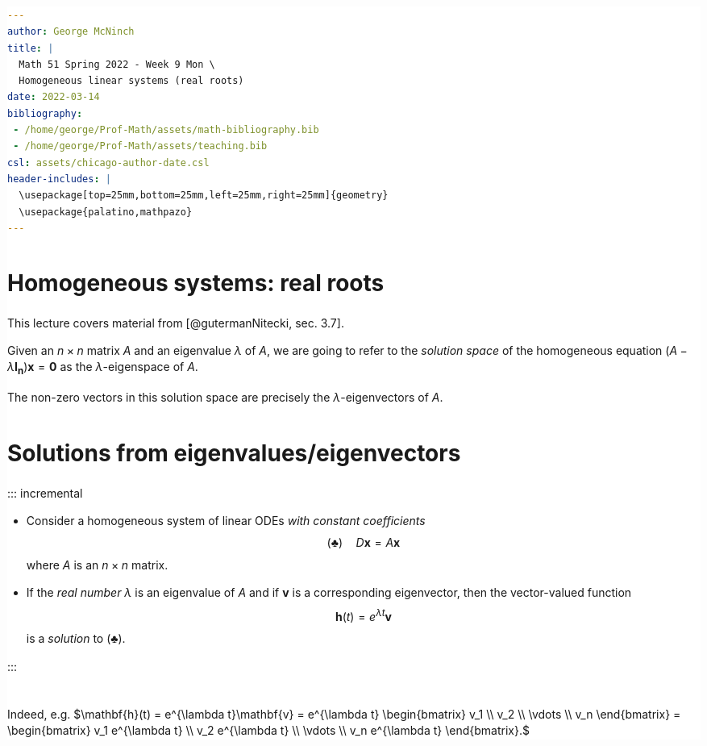 ```yaml
---
author: George McNinch
title: |
  Math 51 Spring 2022 - Week 9 Mon \
  Homogeneous linear systems (real roots)
date: 2022-03-14
bibliography:
 - /home/george/Prof-Math/assets/math-bibliography.bib
 - /home/george/Prof-Math/assets/teaching.bib 
csl: assets/chicago-author-date.csl
header-includes: |
  \usepackage[top=25mm,bottom=25mm,left=25mm,right=25mm]{geometry}
  \usepackage{palatino,mathpazo}
---
```





# Homogeneous systems: real roots

This lecture covers material from [@gutermanNitecki, sec. 3.7].

Given an $n \times n$ matrix $A$ and an eigenvalue $\lambda$ of $A$,
we are going to refer to the *solution space* of the homogeneous
equation $(A - \lambda \mathbf{I_n})\mathbf{x} = \mathbf{0}$ as the $\lambda$-eigenspace of
$A$.

The non-zero vectors in this solution space are precisely the
$\lambda$-eigenvectors of $A$.


# Solutions from eigenvalues/eigenvectors

::: incremental

- Consider a homogeneous system of linear ODEs *with constant coefficients*
  $$(\clubsuit) \quad D \mathbf{x} = A \mathbf{x}$$
  where $A$ is an $n\times n$ matrix.

- If the *real number* $\lambda$ is an eigenvalue of $A$ and if
  $\mathbf{v}$ is a corresponding eigenvector, then the vector-valued
  function $$\mathbf{h}(t) = e^{\lambda t} \mathbf{v}$$ is a
  *solution* to $(\clubsuit)$.

::: 

#

Indeed, e.g. $\mathbf{h}(t) = e^{\lambda
t}\mathbf{v} = e^{\lambda t} \begin{bmatrix} v_1 \\ v_2 \\ \vdots \\  v_n
\end{bmatrix} = \begin{bmatrix} v_1 e^{\lambda t} \\ v_2 e^{\lambda t}
\\ \vdots \\ v_n e^{\lambda t} \end{bmatrix}.$
